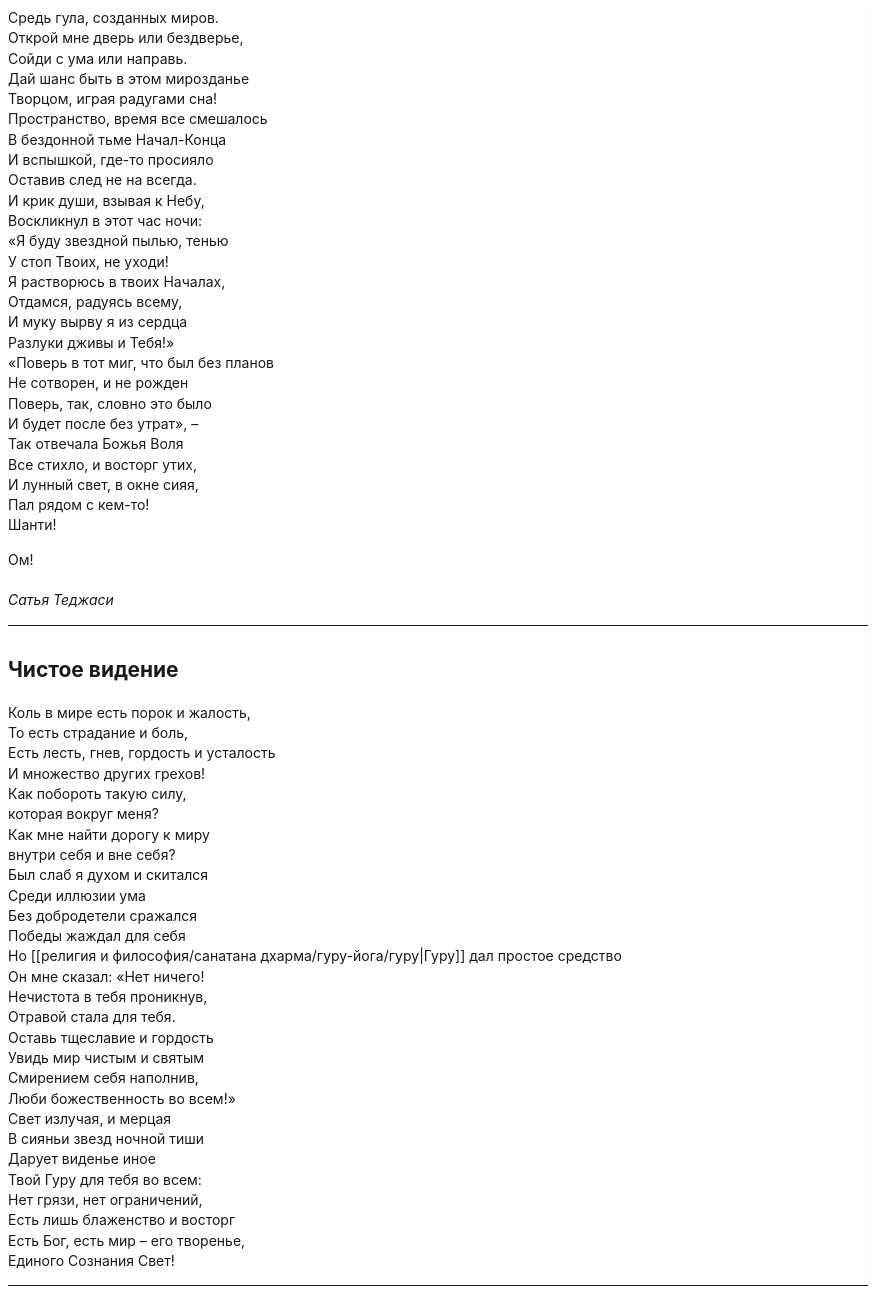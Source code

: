 Средь гула, созданных миров.<br>
Открой мне дверь или бездверье,<br>
Сойди с ума или направь.<br>
Дай шанс быть в этом мирозданье<br>
Творцом, играя радугами сна!<br>
Пространство, время все смешалось<br>
В бездонной тьме Начал-Конца<br>
И вспышкой, где-то просияло<br>
Оставив след не на всегда.<br>
И крик души, взывая к Небу,<br>
Воскликнул в этот час ночи:<br>
«Я буду звездной пылью, тенью<br>
У стоп Твоих, не уходи!<br>
Я растворюсь в твоих Началах,<br>
Отдамся, радуясь всему,<br>
И муку вырву я из сердца<br>
Разлуки дживы и Тебя!»<br>
«Поверь в тот миг, что был без планов<br>
Не сотворен, и не рожден<br>
Поверь, так, словно это было<br>
И будет после без утрат», –<br>
Так отвечала Божья Воля<br>
Все стихло, и восторг утих,<br>
И лунный свет, в окне сияя,<br>
Пал рядом с кем-то!<br>
Шанти!<br>

Ом!
<br><br>
*Сатья Теджаси*

---
## Чистое видение  
Коль в мире есть порок и жалость,<br>
То есть страдание и боль,<br>
Есть лесть, гнев, гордость и усталость<br>
И множество других грехов!<br>
Как побороть такую силу,<br>
которая вокруг меня?<br>
Как мне найти дорогу к миру<br>
внутри себя и вне себя?<br>
Был слаб я духом и скитался<br>
Среди иллюзии ума<br>
Без добродетели сражался<br>
Победы жаждал для себя<br>
Но [[религия и философия/санатана дхарма/гуру-йога/гуру|Гуру]] дал простое средство<br>
Он мне сказал: «Нет ничего!<br>
Нечистота в тебя проникнув,<br>
Отравой стала для тебя.<br>
Оставь тщеславие и гордость<br>
Увидь мир чистым и святым<br>
Смирением себя наполнив,<br>
Люби божественность во всем!»<br>
Свет излучая, и мерцая<br>
В сияньи звезд ночной тиши<br>
Дарует виденье иное<br>
Твой Гуру для тебя во всем:<br>
Нет грязи, нет ограничений,<br>
Есть лишь блаженство и восторг<br>
Есть Бог, есть мир – его творенье,<br>
Единого Сознания Свет!

---
